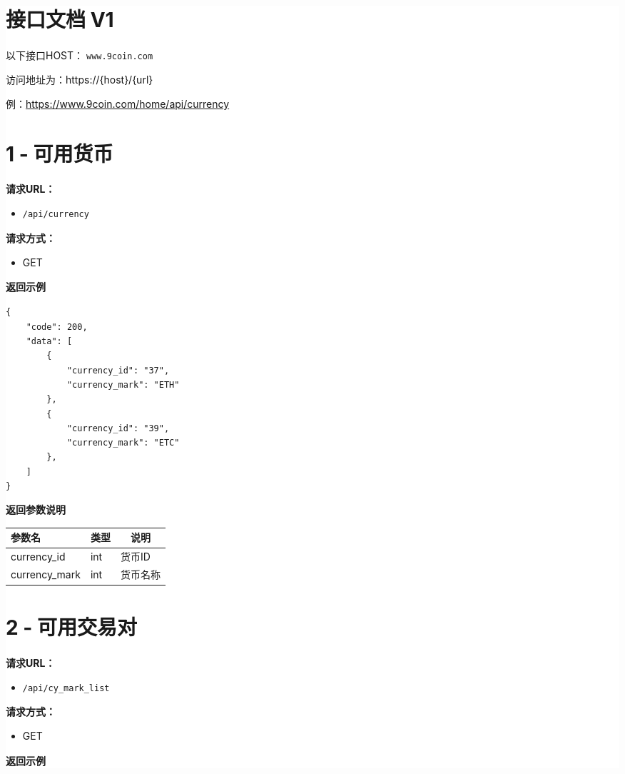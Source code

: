 # 接口文档 V1

以下接口HOST： `www.9coin.com`

访问地址为：https://{host}/{url}

例：https://www.9coin.com/home/api/currency

# 1 - 可用货币

**请求URL：** 
- ` /api/currency `
  
**请求方式：**
- GET 

 **返回示例**

``` 
{
    "code": 200,
    "data": [
        {
            "currency_id": "37",
            "currency_mark": "ETH"
        },
        {
            "currency_id": "39",
            "currency_mark": "ETC"
        },
    ]
}
```

 **返回参数说明** 

|参数名|类型|说明|
|:-----  |:-----|-----                           |
|currency_id |int   |货币ID  |
|currency_mark |int   |货币名称  |


    

# 2 - 可用交易对

**请求URL：** 
- ` /api/cy_mark_list `
  
**请求方式：**
- GET 

 **返回示例**
